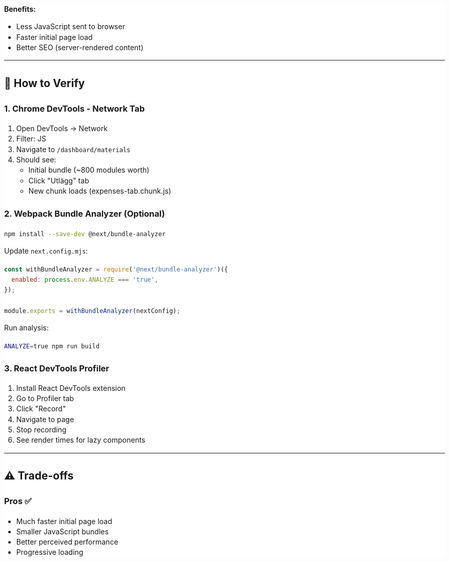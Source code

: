 **Benefits:**
- Less JavaScript sent to browser
- Faster initial page load
- Better SEO (server-rendered content)

---

## 🧪 How to Verify

### 1. **Chrome DevTools - Network Tab**
1. Open DevTools → Network
2. Filter: JS
3. Navigate to `/dashboard/materials`
4. Should see:
   - Initial bundle (~800 modules worth)
   - Click "Utlägg" tab
   - New chunk loads (expenses-tab.chunk.js)

### 2. **Webpack Bundle Analyzer** (Optional)
```bash
npm install --save-dev @next/bundle-analyzer
```

Update `next.config.mjs`:
```javascript
const withBundleAnalyzer = require('@next/bundle-analyzer')({
  enabled: process.env.ANALYZE === 'true',
});

module.exports = withBundleAnalyzer(nextConfig);
```

Run analysis:
```bash
ANALYZE=true npm run build
```

### 3. **React DevTools Profiler**
1. Install React DevTools extension
2. Go to Profiler tab
3. Click "Record"
4. Navigate to page
5. Stop recording
6. See render times for lazy components

---

## ⚠️ Trade-offs

### Pros ✅
- Much faster initial page load
- Smaller JavaScript bundles
- Better perceived performance
- Progressive loading

